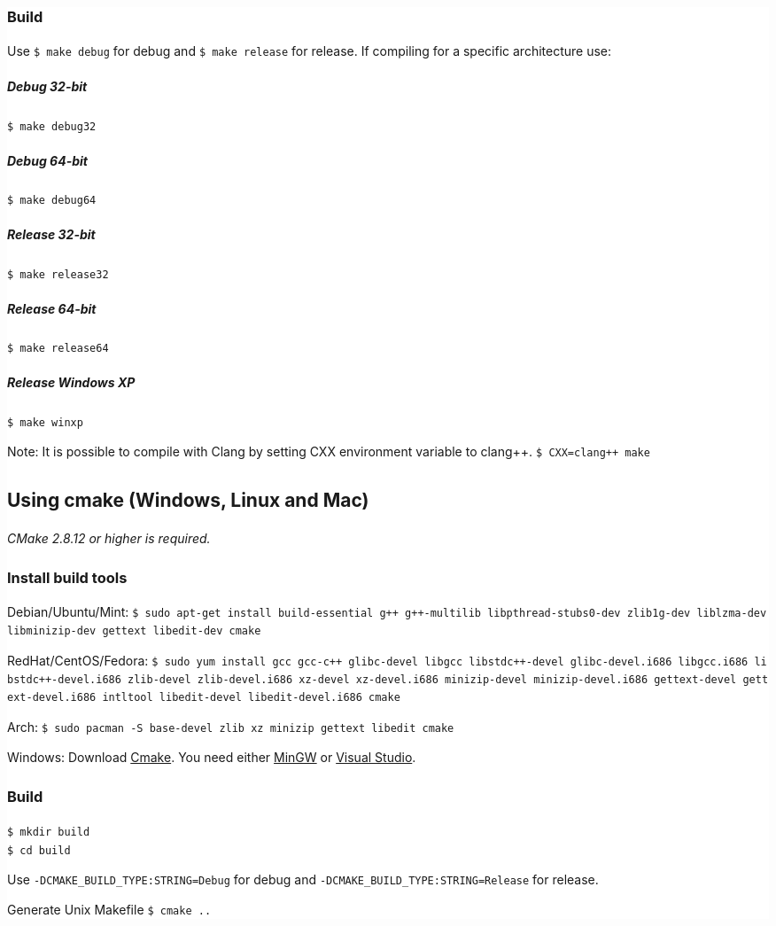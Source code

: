 ### Build

Use `$ make debug` for debug and `$ make release` for release. If compiling for a specific architecture use:

##### Debug 32-bit
`$ make debug32`

##### Debug 64-bit
`$ make debug64`

##### Release 32-bit
`$ make release32`

##### Release 64-bit
`$ make release64`

##### Release Windows XP
`$ make winxp`

Note: It is possible to compile with Clang by setting CXX environment variable to clang++. `$ CXX=clang++ make`

## Using cmake (Windows, Linux and Mac)

*CMake 2.8.12 or higher is required.*

### Install build tools

Debian/Ubuntu/Mint: `$ sudo apt-get install build-essential g++ g++-multilib libpthread-stubs0-dev zlib1g-dev liblzma-dev libminizip-dev gettext libedit-dev cmake`

RedHat/CentOS/Fedora: `$ sudo yum install gcc gcc-c++ glibc-devel libgcc libstdc++-devel
glibc-devel.i686 libgcc.i686 libstdc++-devel.i686 zlib-devel zlib-devel.i686
xz-devel xz-devel.i686 minizip-devel minizip-devel.i686 gettext-devel gettext-devel.i686 intltool libedit-devel libedit-devel.i686 cmake`

Arch: `$ sudo pacman -S base-devel zlib xz minizip gettext libedit cmake`

Windows: Download [Cmake](https://cmake.org/download/). You need either [MinGW](http://sourceforge.net/projects/mingw-w64/files/Toolchains%20targetting%20Win32/Personal%20Builds/mingw-builds/installer/) or [Visual Studio](https://www.visualstudio.com/).

### Build

```sh
$ mkdir build
$ cd build
```

Use `-DCMAKE_BUILD_TYPE:STRING=Debug` for debug and `-DCMAKE_BUILD_TYPE:STRING=Release` for release.

Generate Unix Makefile `$ cmake ..`
